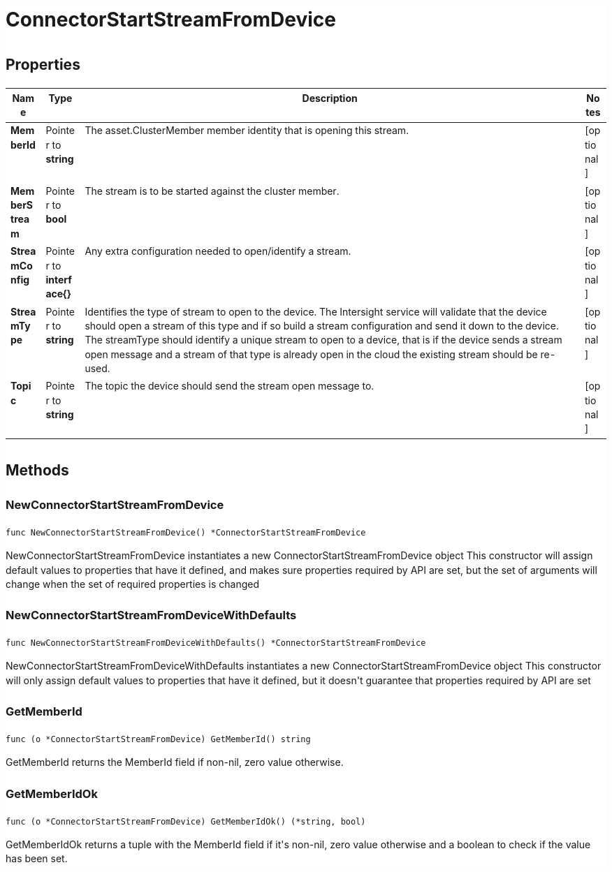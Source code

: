 # ConnectorStartStreamFromDevice

## Properties

Name | Type | Description | Notes
------------ | ------------- | ------------- | -------------
**MemberId** | Pointer to **string** | The asset.ClusterMember member identity that is opening this stream. | [optional] 
**MemberStream** | Pointer to **bool** | The stream is to be started against the cluster member. | [optional] 
**StreamConfig** | Pointer to **interface{}** | Any extra configuration needed to open/identify a stream. | [optional] 
**StreamType** | Pointer to **string** | Identifies the type of stream to open to the device. The Intersight service will validate that the device should open a stream of this type and if so build a stream configuration and send it down to the device. The streamType should identify a unique stream to open to a device, that is if the device sends a stream open message and a stream of that type is already open in the cloud the existing stream should be re-used. | [optional] 
**Topic** | Pointer to **string** | The topic the device should send the stream open message to. | [optional] 

## Methods

### NewConnectorStartStreamFromDevice

`func NewConnectorStartStreamFromDevice() *ConnectorStartStreamFromDevice`

NewConnectorStartStreamFromDevice instantiates a new ConnectorStartStreamFromDevice object
This constructor will assign default values to properties that have it defined,
and makes sure properties required by API are set, but the set of arguments
will change when the set of required properties is changed

### NewConnectorStartStreamFromDeviceWithDefaults

`func NewConnectorStartStreamFromDeviceWithDefaults() *ConnectorStartStreamFromDevice`

NewConnectorStartStreamFromDeviceWithDefaults instantiates a new ConnectorStartStreamFromDevice object
This constructor will only assign default values to properties that have it defined,
but it doesn't guarantee that properties required by API are set

### GetMemberId

`func (o *ConnectorStartStreamFromDevice) GetMemberId() string`

GetMemberId returns the MemberId field if non-nil, zero value otherwise.

### GetMemberIdOk

`func (o *ConnectorStartStreamFromDevice) GetMemberIdOk() (*string, bool)`

GetMemberIdOk returns a tuple with the MemberId field if it's non-nil, zero value otherwise
and a boolean to check if the value has been set.
